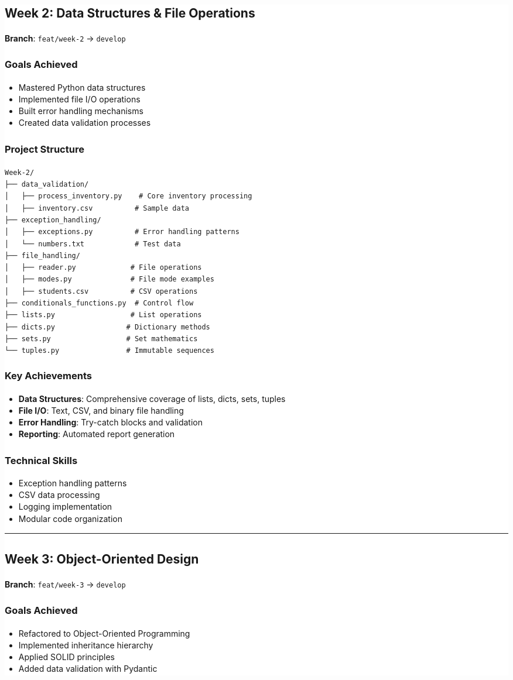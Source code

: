 
##  Week 2: Data Structures & File Operations

**Branch**: `feat/week-2` → `develop`

### Goals Achieved
-  Mastered Python data structures
-  Implemented file I/O operations
-  Built error handling mechanisms
-  Created data validation processes

### Project Structure
```
Week-2/
├── data_validation/
│   ├── process_inventory.py    # Core inventory processing
│   ├── inventory.csv          # Sample data
├── exception_handling/
│   ├── exceptions.py          # Error handling patterns
│   └── numbers.txt            # Test data
├── file_handling/
│   ├── reader.py             # File operations
│   ├── modes.py              # File mode examples
│   ├── students.csv          # CSV operations
├── conditionals_functions.py  # Control flow
├── lists.py                  # List operations
├── dicts.py                 # Dictionary methods
├── sets.py                  # Set mathematics
└── tuples.py                # Immutable sequences
```

### Key Achievements
- **Data Structures**: Comprehensive coverage of lists, dicts, sets, tuples
- **File I/O**: Text, CSV, and binary file handling
- **Error Handling**: Try-catch blocks and validation
- **Reporting**: Automated report generation

### Technical Skills
- Exception handling patterns
- CSV data processing
- Logging implementation
- Modular code organization

---

##  Week 3: Object-Oriented Design

**Branch**: `feat/week-3` → `develop`

### Goals Achieved
-  Refactored to Object-Oriented Programming
-  Implemented inheritance hierarchy
-  Applied SOLID principles
-  Added data validation with Pydantic
